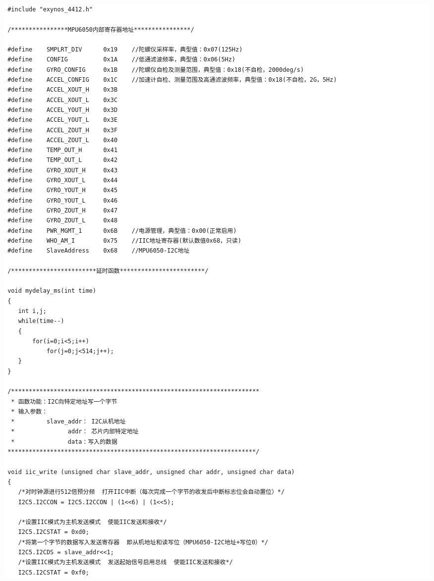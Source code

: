      #include "exynos_4412.h"
     
     /****************MPU6050内部寄存器地址****************/
     
     #define	SMPLRT_DIV		0x19	//陀螺仪采样率，典型值：0x07(125Hz)
     #define	CONFIG			0x1A	//低通滤波频率，典型值：0x06(5Hz)
     #define	GYRO_CONFIG		0x1B	//陀螺仪自检及测量范围，典型值：0x18(不自检，2000deg/s)
     #define	ACCEL_CONFIG	0x1C	//加速计自检、测量范围及高通滤波频率，典型值：0x18(不自检，2G，5Hz)
     #define	ACCEL_XOUT_H	0x3B
     #define	ACCEL_XOUT_L	0x3C
     #define	ACCEL_YOUT_H	0x3D
     #define	ACCEL_YOUT_L	0x3E
     #define	ACCEL_ZOUT_H	0x3F
     #define	ACCEL_ZOUT_L	0x40
     #define	TEMP_OUT_H		0x41
     #define	TEMP_OUT_L		0x42
     #define	GYRO_XOUT_H		0x43
     #define	GYRO_XOUT_L		0x44
     #define	GYRO_YOUT_H		0x45
     #define	GYRO_YOUT_L		0x46
     #define	GYRO_ZOUT_H		0x47
     #define	GYRO_ZOUT_L		0x48
     #define	PWR_MGMT_1		0x6B	//电源管理，典型值：0x00(正常启用)
     #define	WHO_AM_I		0x75	//IIC地址寄存器(默认数值0x68，只读)
     #define	SlaveAddress	0x68	//MPU6050-I2C地址
     
     /************************延时函数************************/
     
     void mydelay_ms(int time)
     {
     	int i,j;
     	while(time--)
     	{
     		for(i=0;i<5;i++)
     			for(j=0;j<514;j++);
     	}
     }
     
     /**********************************************************************
      * 函数功能：I2C向特定地址写一个字节
      * 输入参数：
      * 		slave_addr： I2C从机地址
      * 			  addr： 芯片内部特定地址
      * 			  data：写入的数据
     **********************************************************************/
     
     void iic_write (unsigned char slave_addr, unsigned char addr, unsigned char data)
     {
     	/*对时钟源进行512倍预分频  打开IIC中断（每次完成一个字节的收发后中断标志位会自动置位）*/
     	I2C5.I2CCON = I2C5.I2CCON | (1<<6) | (1<<5);
     
     	/*设置IIC模式为主机发送模式  使能IIC发送和接收*/
     	I2C5.I2CSTAT = 0xd0;
     	/*将第一个字节的数据写入发送寄存器  即从机地址和读写位（MPU6050-I2C地址+写位0）*/
     	I2C5.I2CDS = slave_addr<<1;
     	/*设置IIC模式为主机发送模式  发送起始信号启用总线  使能IIC发送和接收*/
     	I2C5.I2CSTAT = 0xf0;
     